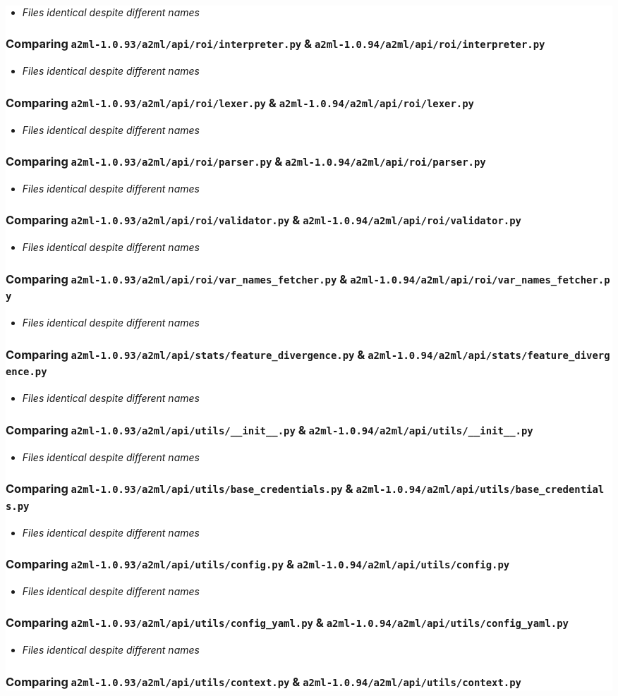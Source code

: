  * *Files identical despite different names*

### Comparing `a2ml-1.0.93/a2ml/api/roi/interpreter.py` & `a2ml-1.0.94/a2ml/api/roi/interpreter.py`

 * *Files identical despite different names*

### Comparing `a2ml-1.0.93/a2ml/api/roi/lexer.py` & `a2ml-1.0.94/a2ml/api/roi/lexer.py`

 * *Files identical despite different names*

### Comparing `a2ml-1.0.93/a2ml/api/roi/parser.py` & `a2ml-1.0.94/a2ml/api/roi/parser.py`

 * *Files identical despite different names*

### Comparing `a2ml-1.0.93/a2ml/api/roi/validator.py` & `a2ml-1.0.94/a2ml/api/roi/validator.py`

 * *Files identical despite different names*

### Comparing `a2ml-1.0.93/a2ml/api/roi/var_names_fetcher.py` & `a2ml-1.0.94/a2ml/api/roi/var_names_fetcher.py`

 * *Files identical despite different names*

### Comparing `a2ml-1.0.93/a2ml/api/stats/feature_divergence.py` & `a2ml-1.0.94/a2ml/api/stats/feature_divergence.py`

 * *Files identical despite different names*

### Comparing `a2ml-1.0.93/a2ml/api/utils/__init__.py` & `a2ml-1.0.94/a2ml/api/utils/__init__.py`

 * *Files identical despite different names*

### Comparing `a2ml-1.0.93/a2ml/api/utils/base_credentials.py` & `a2ml-1.0.94/a2ml/api/utils/base_credentials.py`

 * *Files identical despite different names*

### Comparing `a2ml-1.0.93/a2ml/api/utils/config.py` & `a2ml-1.0.94/a2ml/api/utils/config.py`

 * *Files identical despite different names*

### Comparing `a2ml-1.0.93/a2ml/api/utils/config_yaml.py` & `a2ml-1.0.94/a2ml/api/utils/config_yaml.py`

 * *Files identical despite different names*

### Comparing `a2ml-1.0.93/a2ml/api/utils/context.py` & `a2ml-1.0.94/a2ml/api/utils/context.py`
